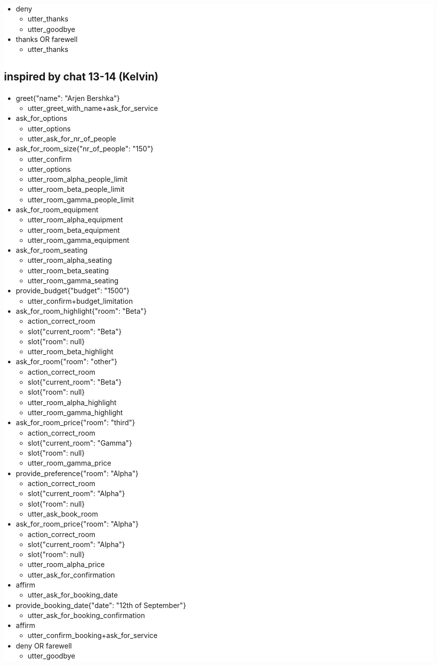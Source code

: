 * deny
    - utter_thanks
    - utter_goodbye
* thanks OR farewell
    - utter_thanks

## inspired by chat 13-14 (Kelvin)
* greet{"name": "Arjen Bershka"}
    - utter_greet_with_name+ask_for_service
* ask_for_options
    - utter_options
    - utter_ask_for_nr_of_people
* ask_for_room_size{"nr_of_people": "150"}
    - utter_confirm
    - utter_options
    - utter_room_alpha_people_limit
    - utter_room_beta_people_limit
    - utter_room_gamma_people_limit
* ask_for_room_equipment
    - utter_room_alpha_equipment
    - utter_room_beta_equipment
    - utter_room_gamma_equipment
* ask_for_room_seating
    - utter_room_alpha_seating
    - utter_room_beta_seating
    - utter_room_gamma_seating
* provide_budget{"budget": "1500"}
    - utter_confirm+budget_limitation
* ask_for_room_highlight{"room": "Beta"}
    - action_correct_room
    - slot{"current_room": "Beta"}
    - slot{"room": null}
    - utter_room_beta_highlight
* ask_for_room{"room": "other"}
    - action_correct_room
    - slot{"current_room": "Beta"}
    - slot{"room": null}
    - utter_room_alpha_highlight
    - utter_room_gamma_highlight
* ask_for_room_price{"room": "third"}
    - action_correct_room
    - slot{"current_room": "Gamma"}
    - slot{"room": null}
    - utter_room_gamma_price
* provide_preference{"room": "Alpha"}
    - action_correct_room
    - slot{"current_room": "Alpha"}
    - slot{"room": null}
    - utter_ask_book_room
* ask_for_room_price{"room": "Alpha"}
    - action_correct_room
    - slot{"current_room": "Alpha"}
    - slot{"room": null}
    - utter_room_alpha_price
    - utter_ask_for_confirmation
* affirm
    - utter_ask_for_booking_date
* provide_booking_date{"date": "12th of September"}
    - utter_ask_for_booking_confirmation
* affirm
    - utter_confirm_booking+ask_for_service
* deny OR farewell
    - utter_goodbye